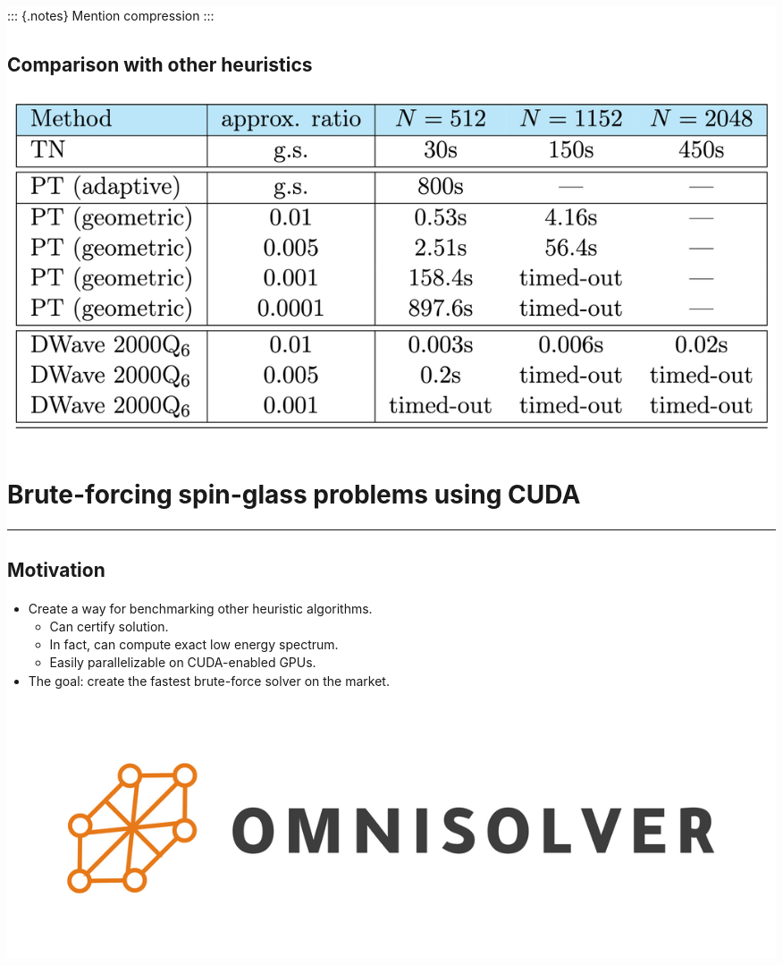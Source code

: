 ::: {.notes}
Mention compression
:::

## Comparison with other heuristics

![Comparisons with other heuristics. Here, time to solution is defined as $TTS = T\frac{\log(1-p_{target})}{\log(1-p_{succ})}$, where $T$ is running time, and $p_{target}$, $p_{succ}$ are desired and empirical success probability. In the whole table, we used $p_{target}=0.99$](tn-results.png)

# Brute-forcing spin-glass problems using CUDA

---

## Motivation

- Create a way for benchmarking other heuristic algorithms.
  - Can certify solution.
  - In fact, can compute exact low energy spectrum.
  - Easily parallelizable on CUDA-enabled GPUs.
- The goal: create the fastest brute-force solver on the market.

![](omnisolver.png)

